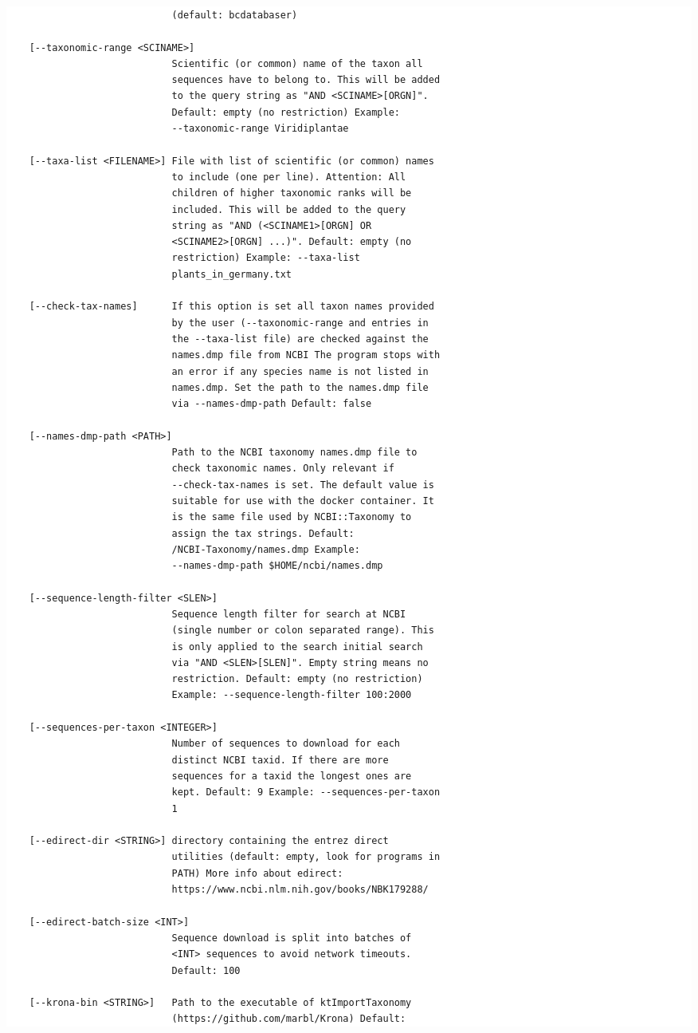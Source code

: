 ```
                             (default: bcdatabaser)

    [--taxonomic-range <SCINAME>]
                             Scientific (or common) name of the taxon all
                             sequences have to belong to. This will be added
                             to the query string as "AND <SCINAME>[ORGN]".
                             Default: empty (no restriction) Example:
                             --taxonomic-range Viridiplantae

    [--taxa-list <FILENAME>] File with list of scientific (or common) names
                             to include (one per line). Attention: All
                             children of higher taxonomic ranks will be
                             included. This will be added to the query
                             string as "AND (<SCINAME1>[ORGN] OR
                             <SCINAME2>[ORGN] ...)". Default: empty (no
                             restriction) Example: --taxa-list
                             plants_in_germany.txt

    [--check-tax-names]      If this option is set all taxon names provided
                             by the user (--taxonomic-range and entries in
                             the --taxa-list file) are checked against the
                             names.dmp file from NCBI The program stops with
                             an error if any species name is not listed in
                             names.dmp. Set the path to the names.dmp file
                             via --names-dmp-path Default: false

    [--names-dmp-path <PATH>]
                             Path to the NCBI taxonomy names.dmp file to
                             check taxonomic names. Only relevant if
                             --check-tax-names is set. The default value is
                             suitable for use with the docker container. It
                             is the same file used by NCBI::Taxonomy to
                             assign the tax strings. Default:
                             /NCBI-Taxonomy/names.dmp Example:
                             --names-dmp-path $HOME/ncbi/names.dmp

    [--sequence-length-filter <SLEN>]
                             Sequence length filter for search at NCBI
                             (single number or colon separated range). This
                             is only applied to the search initial search
                             via "AND <SLEN>[SLEN]". Empty string means no
                             restriction. Default: empty (no restriction)
                             Example: --sequence-length-filter 100:2000

    [--sequences-per-taxon <INTEGER>]
                             Number of sequences to download for each
                             distinct NCBI taxid. If there are more
                             sequences for a taxid the longest ones are
                             kept. Default: 9 Example: --sequences-per-taxon
                             1

    [--edirect-dir <STRING>] directory containing the entrez direct
                             utilities (default: empty, look for programs in
                             PATH) More info about edirect:
                             https://www.ncbi.nlm.nih.gov/books/NBK179288/

    [--edirect-batch-size <INT>]
                             Sequence download is split into batches of
                             <INT> sequences to avoid network timeouts.
                             Default: 100

    [--krona-bin <STRING>]   Path to the executable of ktImportTaxonomy
                             (https://github.com/marbl/Krona) Default:
```